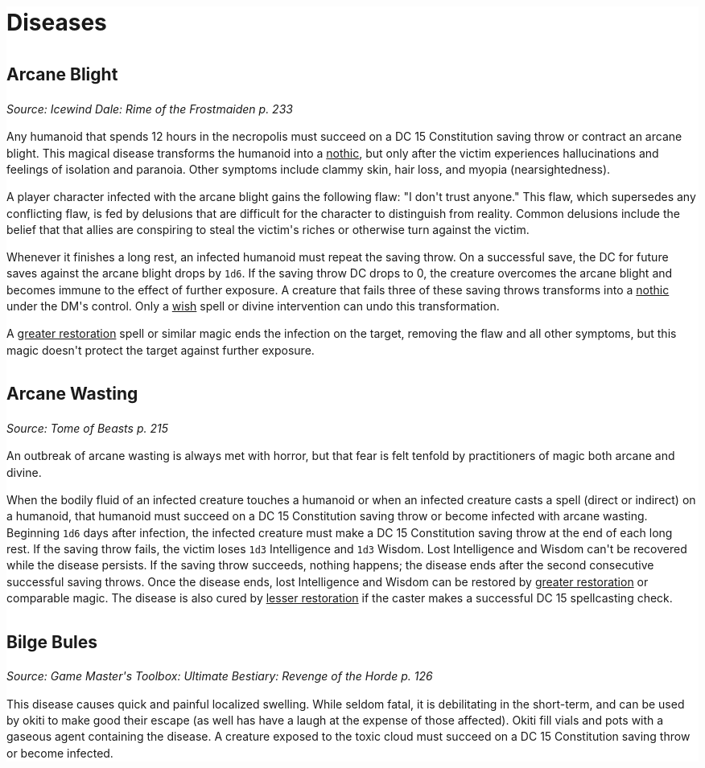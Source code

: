 # Diseases

## Arcane Blight
_Source: Icewind Dale: Rime of the Frostmaiden p. 233_

Any humanoid that spends 12 hours in the necropolis must succeed on a DC 15 Constitution saving throw or contract an arcane blight. This magical disease transforms the humanoid into a [nothic](2-Mechanics/CLI/bestiary/aberration/nothic.md), but only after the victim experiences hallucinations and feelings of isolation and paranoia. Other symptoms include clammy skin, hair loss, and myopia (nearsightedness).

A player character infected with the arcane blight gains the following flaw: "I don't trust anyone." This flaw, which supersedes any conflicting flaw, is fed by delusions that are difficult for the character to distinguish from reality. Common delusions include the belief that that allies are conspiring to steal the victim's riches or otherwise turn against the victim.

Whenever it finishes a long rest, an infected humanoid must repeat the saving throw. On a successful save, the DC for future saves against the arcane blight drops by `1d6`. If the saving throw DC drops to 0, the creature overcomes the arcane blight and becomes immune to the effect of further exposure. A creature that fails three of these saving throws transforms into a [nothic](2-Mechanics/CLI/bestiary/aberration/nothic.md) under the DM's control. Only a [wish](2-Mechanics/CLI/spells/wish.md) spell or divine intervention can undo this transformation.

A [greater restoration](2-Mechanics/CLI/spells/greater-restoration.md) spell or similar magic ends the infection on the target, removing the flaw and all other symptoms, but this magic doesn't protect the target against further exposure.

## Arcane Wasting
_Source: Tome of Beasts p. 215_

An outbreak of arcane wasting is always met with horror, but that fear is felt tenfold by practitioners of magic both arcane and divine.

When the bodily fluid of an infected creature touches a humanoid or when an infected creature casts a spell (direct or indirect) on a humanoid, that humanoid must succeed on a DC 15 Constitution saving throw or become infected with arcane wasting. Beginning `1d6` days after infection, the infected creature must make a DC 15 Constitution saving throw at the end of each long rest. If the saving throw fails, the victim loses `1d3` Intelligence and `1d3` Wisdom. Lost Intelligence and Wisdom can't be recovered while the disease persists. If the saving throw succeeds, nothing happens; the disease ends after the second consecutive successful saving throws. Once the disease ends, lost Intelligence and Wisdom can be restored by [greater restoration](2-Mechanics/CLI/spells/greater-restoration.md) or comparable magic. The disease is also cured by [lesser restoration](2-Mechanics/CLI/spells/lesser-restoration.md) if the caster makes a successful DC 15 spellcasting check.

## Bilge Bules
_Source: Game Master's Toolbox: Ultimate Bestiary: Revenge of the Horde p. 126_

This disease causes quick and painful localized swelling. While seldom fatal, it is debilitating in the short-term, and can be used by okiti to make good their escape (as well has have a laugh at the expense of those affected). Okiti fill vials and pots with a gaseous agent containing the disease. A creature exposed to the toxic cloud must succeed on a DC 15 Constitution saving throw or become infected.
